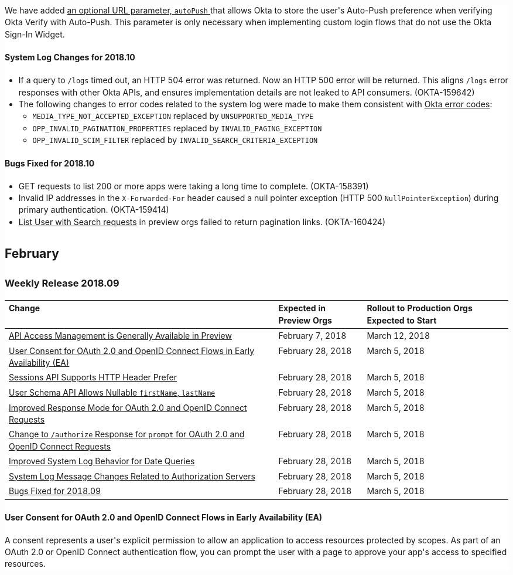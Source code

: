 We have added [an optional URL parameter, `autoPush` ](/docs/reference/api/authn/#request-parameters-for-verify-push-factor) that allows Okta to store the user's Auto-Push preference when verifying Okta Verify with Auto-Push. This parameter is only necessary when implementing custom login flows that do not use the Okta Sign-In Widget. 

#### System Log Changes for 2018.10

* If a query to `/logs` timed out, an HTTP 504 error was returned. Now an HTTP 500 error will be returned. This aligns `/logs` error responses with other Okta APIs, and ensures implementation details are not leaked to API consumers. (OKTA-159642)
* The following changes to error codes related to the system log were made to make them consistent with [Okta error codes](/docs/reference/error-codes/):
    * `MEDIA_TYPE_NOT_ACCEPTED_EXCEPTION` replaced by `UNSUPPORTED_MEDIA_TYPE`
    * `OPP_INVALID_PAGINATION_PROPERTIES` replaced by `INVALID_PAGING_EXCEPTION`
    * `OPP_INVALID_SCIM_FILTER` replaced by `INVALID_SEARCH_CRITERIA_EXCEPTION` <!-- OKTA-149847 -->

#### Bugs Fixed for 2018.10

* GET requests to list 200 or more apps were taking a long time to complete. (OKTA-158391)
* Invalid IP addresses in the `X-Forwarded-For` header caused a null pointer exception (HTTP 500 `NullPointerException`) during primary authentication. (OKTA-159414)
* [List User with Search requests](/docs/reference/api/users/#list-users-with-search) in preview orgs failed to return pagination links. (OKTA-160424)


## February

### Weekly Release 2018.09

| Change | Expected in Preview Orgs | Rollout to Production Orgs Expected to Start |
| :---------- | :--------------------------------- | :----------------------------------------------------------- |
| [API Access Management is Generally Available in Preview](#api-access-management-is-generally-available-in-preview) | February 7, 2018               | March 12, 2018  |
| [User Consent for OAuth 2.0 and OpenID Connect Flows in Early Availability (EA)](#user-consent-for-oauth-20-and-openid-connect-flows-in-early-availability-ea) | February 28, 2018               | March 5, 2018 |
| [Sessions API Supports HTTP Header Prefer](#sessions-api-supports-http-header-prefer)  | February 28, 2018               | March 5, 2018 |
| [User Schema API Allows Nullable `firstName`, `lastName`](#user-schema-api-allows-nullable-firstname-lastname) | February 28, 2018 | March 5, 2018 |
| [Improved Response Mode for OAuth 2.0 and OpenID Connect Requests](#improved-response-mode-for-oauth-20-and-openid-connect-requests)  | February 28, 2018               | March 5, 2018 |
| [Change to `/authorize` Response for `prompt` for OAuth 2.0 and OpenID Connect Requests](#change-to-authorize-response-for-prompt-for-oauth-20-and-openid-connect-requests)  | February 28, 2018               | March 5, 2018 |
| [Improved System Log Behavior for Date Queries](#improved-system-log-behavior-for-date-queries)  | February 28, 2018               | March 5, 2018 |
| [System Log Message Changes Related to Authorization Servers](#system-log-message-changes-related-to-authorization-servers)  | February 28, 2018               | March 5, 2018 |
| [Bugs Fixed for 2018.09](#bugs-fixed-for-2018-09)  | February 28, 2018               | March 5, 2018 |

#### User Consent for OAuth 2.0 and OpenID Connect Flows in Early Availability (EA)

A consent represents a user's explicit permission to allow an application to access resources protected by scopes. As part of an OAuth 2.0 or OpenID Connect authentication flow, you can prompt the user with a page to approve your app's access to specified resources.
